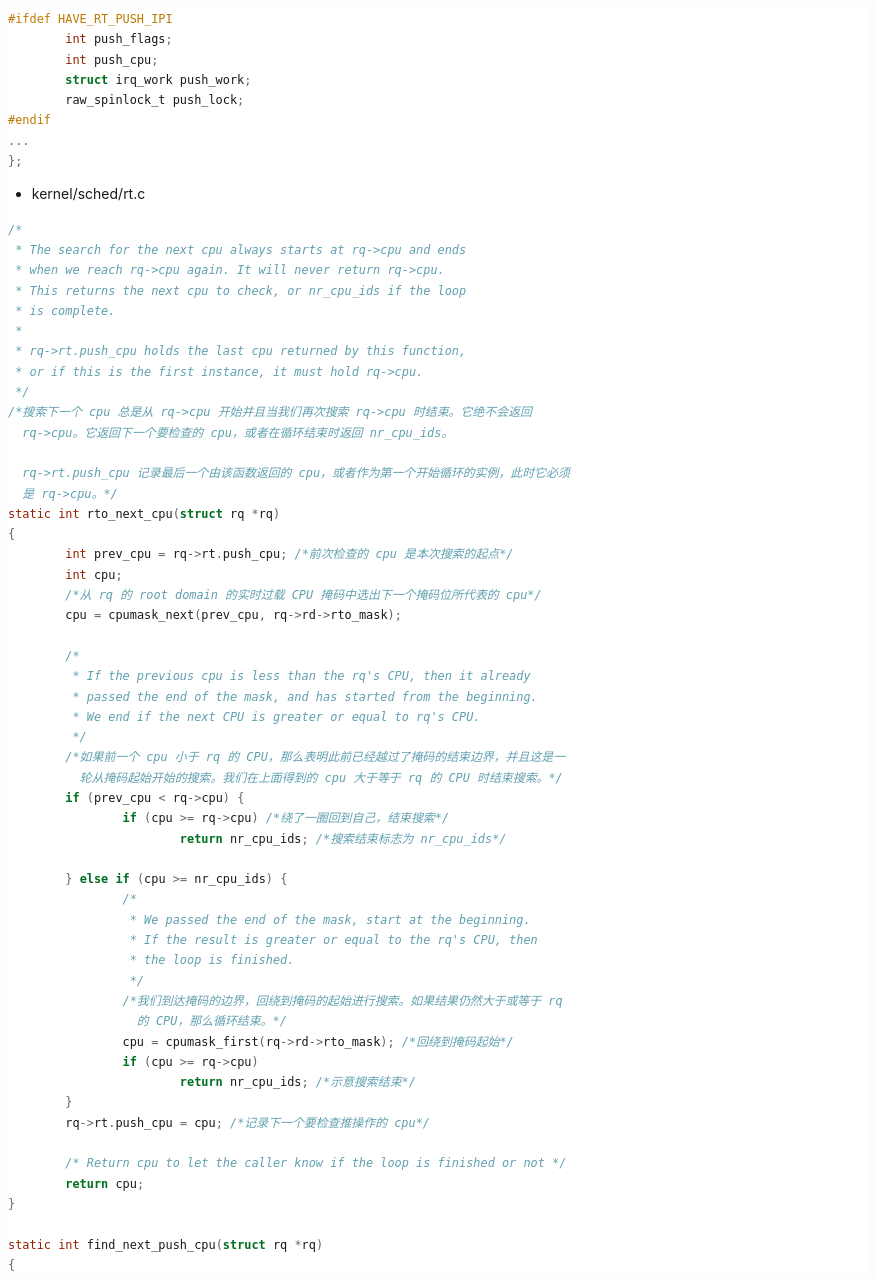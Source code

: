 ```c
#ifdef HAVE_RT_PUSH_IPI
        int push_flags;
        int push_cpu;
        struct irq_work push_work;
        raw_spinlock_t push_lock;
#endif
...
};
```
* kernel/sched/rt.c
```c
/*
 * The search for the next cpu always starts at rq->cpu and ends
 * when we reach rq->cpu again. It will never return rq->cpu.
 * This returns the next cpu to check, or nr_cpu_ids if the loop
 * is complete.
 *
 * rq->rt.push_cpu holds the last cpu returned by this function,
 * or if this is the first instance, it must hold rq->cpu.
 */
/*搜索下一个 cpu 总是从 rq->cpu 开始并且当我们再次搜索 rq->cpu 时结束。它绝不会返回
  rq->cpu。它返回下一个要检查的 cpu，或者在循环结束时返回 nr_cpu_ids。

  rq->rt.push_cpu 记录最后一个由该函数返回的 cpu，或者作为第一个开始循环的实例，此时它必须
  是 rq->cpu。*/
static int rto_next_cpu(struct rq *rq)
{
        int prev_cpu = rq->rt.push_cpu; /*前次检查的 cpu 是本次搜索的起点*/
        int cpu;
        /*从 rq 的 root domain 的实时过载 CPU 掩码中选出下一个掩码位所代表的 cpu*/
        cpu = cpumask_next(prev_cpu, rq->rd->rto_mask);

        /*
         * If the previous cpu is less than the rq's CPU, then it already
         * passed the end of the mask, and has started from the beginning.
         * We end if the next CPU is greater or equal to rq's CPU.
         */
        /*如果前一个 cpu 小于 rq 的 CPU，那么表明此前已经越过了掩码的结束边界，并且这是一
          轮从掩码起始开始的搜索。我们在上面得到的 cpu 大于等于 rq 的 CPU 时结束搜索。*/
        if (prev_cpu < rq->cpu) {
                if (cpu >= rq->cpu) /*绕了一圈回到自己，结束搜索*/
                        return nr_cpu_ids; /*搜索结束标志为 nr_cpu_ids*/

        } else if (cpu >= nr_cpu_ids) {
                /*
                 * We passed the end of the mask, start at the beginning.
                 * If the result is greater or equal to the rq's CPU, then
                 * the loop is finished.
                 */
                /*我们到达掩码的边界，回绕到掩码的起始进行搜索。如果结果仍然大于或等于 rq
                  的 CPU，那么循环结束。*/
                cpu = cpumask_first(rq->rd->rto_mask); /*回绕到掩码起始*/
                if (cpu >= rq->cpu)
                        return nr_cpu_ids; /*示意搜索结束*/
        }
        rq->rt.push_cpu = cpu; /*记录下一个要检查推操作的 cpu*/

        /* Return cpu to let the caller know if the loop is finished or not */
        return cpu;
}

static int find_next_push_cpu(struct rq *rq)
{
```